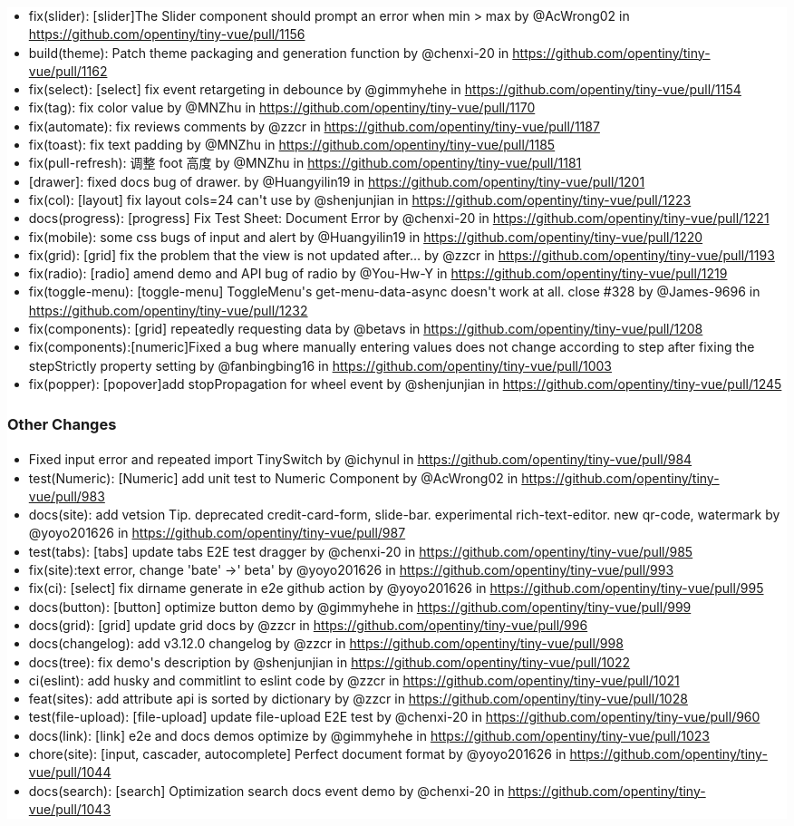- fix(slider): [slider]The Slider component should prompt an error when min > max by @AcWrong02 in https://github.com/opentiny/tiny-vue/pull/1156
- build(theme): Patch theme packaging and generation function by @chenxi-20 in https://github.com/opentiny/tiny-vue/pull/1162
- fix(select): [select] fix event retargeting in debounce by @gimmyhehe in https://github.com/opentiny/tiny-vue/pull/1154
- fix(tag): fix color value by @MNZhu in https://github.com/opentiny/tiny-vue/pull/1170
- fix(automate): fix reviews comments by @zzcr in https://github.com/opentiny/tiny-vue/pull/1187
- fix(toast): fix text padding by @MNZhu in https://github.com/opentiny/tiny-vue/pull/1185
- fix(pull-refresh): 调整 foot 高度 by @MNZhu in https://github.com/opentiny/tiny-vue/pull/1181
- [drawer]: fixed docs bug of drawer. by @Huangyilin19 in https://github.com/opentiny/tiny-vue/pull/1201
- fix(col): [layout] fix layout cols=24 can't use by @shenjunjian in https://github.com/opentiny/tiny-vue/pull/1223
- docs(progress): [progress] Fix Test Sheet: Document Error by @chenxi-20 in https://github.com/opentiny/tiny-vue/pull/1221
- fix(mobile): some css bugs of input and alert by @Huangyilin19 in https://github.com/opentiny/tiny-vue/pull/1220
- fix(grid): [grid] fix the problem that the view is not updated after… by @zzcr in https://github.com/opentiny/tiny-vue/pull/1193
- fix(radio): [radio] amend demo and API bug of radio by @You-Hw-Y in https://github.com/opentiny/tiny-vue/pull/1219
- fix(toggle-menu): [toggle-menu] ToggleMenu's get-menu-data-async doesn't work at all. close #328 by @James-9696 in https://github.com/opentiny/tiny-vue/pull/1232
- fix(components): [grid] repeatedly requesting data by @betavs in https://github.com/opentiny/tiny-vue/pull/1208
- fix(components):[numeric]Fixed a bug where manually entering values does not change according to step after fixing the stepStrictly property setting by @fanbingbing16 in https://github.com/opentiny/tiny-vue/pull/1003
- fix(popper): [popover]add stopPropagation for wheel event by @shenjunjian in https://github.com/opentiny/tiny-vue/pull/1245

### Other Changes

- Fixed input error and repeated import TinySwitch by @ichynul in https://github.com/opentiny/tiny-vue/pull/984
- test(Numeric): [Numeric] add unit test to Numeric Component by @AcWrong02 in https://github.com/opentiny/tiny-vue/pull/983
- docs(site): add vetsion Tip. deprecated credit-card-form, slide-bar. experimental rich-text-editor. new qr-code, watermark by @yoyo201626 in https://github.com/opentiny/tiny-vue/pull/987
- test(tabs): [tabs] update tabs E2E test dragger by @chenxi-20 in https://github.com/opentiny/tiny-vue/pull/985
- fix(site):text error, change 'bate' ->' beta' by @yoyo201626 in https://github.com/opentiny/tiny-vue/pull/993
- fix(ci): [select] fix dirname generate in e2e github action by @yoyo201626 in https://github.com/opentiny/tiny-vue/pull/995
- docs(button): [button] optimize button demo by @gimmyhehe in https://github.com/opentiny/tiny-vue/pull/999
- docs(grid): [grid] update grid docs by @zzcr in https://github.com/opentiny/tiny-vue/pull/996
- docs(changelog): add v3.12.0 changelog by @zzcr in https://github.com/opentiny/tiny-vue/pull/998
- docs(tree): fix demo's description by @shenjunjian in https://github.com/opentiny/tiny-vue/pull/1022
- ci(eslint): add husky and commitlint to eslint code by @zzcr in https://github.com/opentiny/tiny-vue/pull/1021
- feat(sites): add attribute api is sorted by dictionary by @zzcr in https://github.com/opentiny/tiny-vue/pull/1028
- test(file-upload): [file-upload] update file-upload E2E test by @chenxi-20 in https://github.com/opentiny/tiny-vue/pull/960
- docs(link): [link] e2e and docs demos optimize by @gimmyhehe in https://github.com/opentiny/tiny-vue/pull/1023
- chore(site): [input, cascader, autocomplete] Perfect document format by @yoyo201626 in https://github.com/opentiny/tiny-vue/pull/1044
- docs(search): [search] Optimization search docs event demo by @chenxi-20 in https://github.com/opentiny/tiny-vue/pull/1043